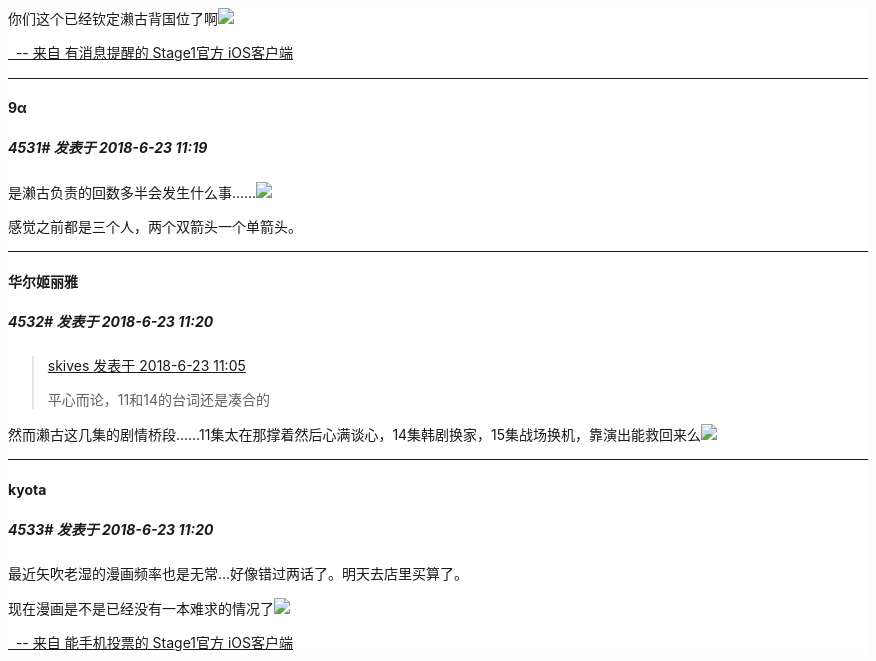 


你们这个已经钦定濑古背国位了啊<img src="https://static.saraba1st.com/image/smiley/face2017/006.png" referrerpolicy="no-referrer">

[  -- 来自 有消息提醒的 Stage1官方 iOS客户端](https://itunes.apple.com/fi/app/saraba1st/id1221237470?mt=8)







*****

####  9α  
##### 4531#       发表于 2018-6-23 11:19




是濑古负责的回数多半会发生什么事……<img src="https://static.saraba1st.com/image/smiley/face2017/035.png" referrerpolicy="no-referrer">

感觉之前都是三个人，两个双箭头一个单箭头。







*****

####  华尔姬丽雅  
##### 4532#       发表于 2018-6-23 11:20



<blockquote><a href="httphttps://bbs.saraba1st.com/2b/forum.php?mod=redirect&amp;goto=findpost&amp;pid=40085570&amp;ptid=1712743" target="_blank">skives 发表于 2018-6-23 11:05</a>

平心而论，11和14的台词还是凑合的</blockquote>
然而濑古这几集的剧情桥段……11集太在那撑着然后心满谈心，14集韩剧换家，15集战场换机，靠演出能救回来么<img src="https://static.saraba1st.com/image/smiley/face2017/002.png" referrerpolicy="no-referrer">







*****

####  kyota  
##### 4533#       发表于 2018-6-23 11:20




最近矢吹老湿的漫画频率也是无常…好像错过两话了。明天去店里买算了。

现在漫画是不是已经没有一本难求的情况了<img src="https://static.saraba1st.com/image/smiley/face2017/067.png" referrerpolicy="no-referrer">

[  -- 来自 能手机投票的 Stage1官方 iOS客户端](https://itunes.apple.com/fi/app/saraba1st/id1221237470?mt=8)



